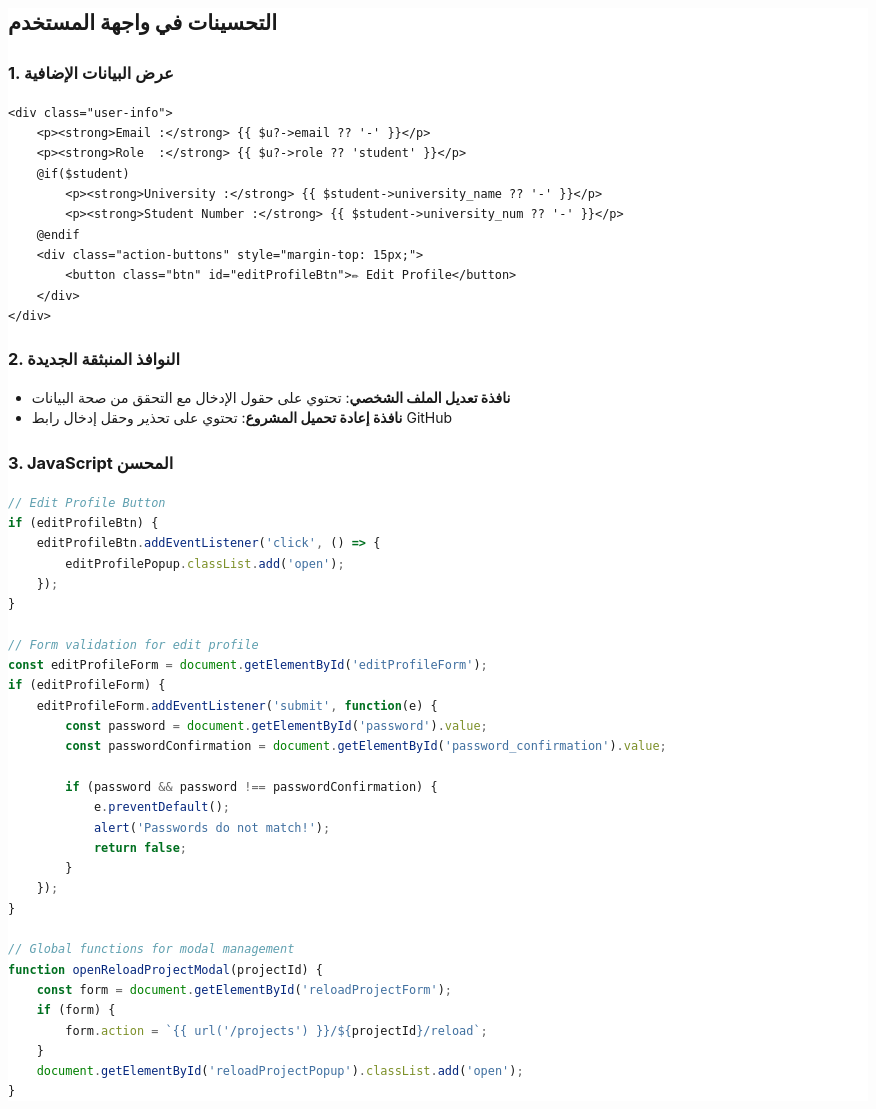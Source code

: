 ## التحسينات في واجهة المستخدم

### 1. عرض البيانات الإضافية
```blade
<div class="user-info">
    <p><strong>Email :</strong> {{ $u?->email ?? '-' }}</p>
    <p><strong>Role  :</strong> {{ $u?->role ?? 'student' }}</p>
    @if($student)
        <p><strong>University :</strong> {{ $student->university_name ?? '-' }}</p>
        <p><strong>Student Number :</strong> {{ $student->university_num ?? '-' }}</p>
    @endif
    <div class="action-buttons" style="margin-top: 15px;">
        <button class="btn" id="editProfileBtn">✏️ Edit Profile</button>
    </div>
</div>
```

### 2. النوافذ المنبثقة الجديدة
- **نافذة تعديل الملف الشخصي**: تحتوي على حقول الإدخال مع التحقق من صحة البيانات
- **نافذة إعادة تحميل المشروع**: تحتوي على تحذير وحقل إدخال رابط GitHub

### 3. JavaScript المحسن
```javascript
// Edit Profile Button
if (editProfileBtn) {
    editProfileBtn.addEventListener('click', () => {
        editProfilePopup.classList.add('open');
    });
}

// Form validation for edit profile
const editProfileForm = document.getElementById('editProfileForm');
if (editProfileForm) {
    editProfileForm.addEventListener('submit', function(e) {
        const password = document.getElementById('password').value;
        const passwordConfirmation = document.getElementById('password_confirmation').value;
        
        if (password && password !== passwordConfirmation) {
            e.preventDefault();
            alert('Passwords do not match!');
            return false;
        }
    });
}

// Global functions for modal management
function openReloadProjectModal(projectId) {
    const form = document.getElementById('reloadProjectForm');
    if (form) {
        form.action = `{{ url('/projects') }}/${projectId}/reload`;
    }
    document.getElementById('reloadProjectPopup').classList.add('open');
}
```
